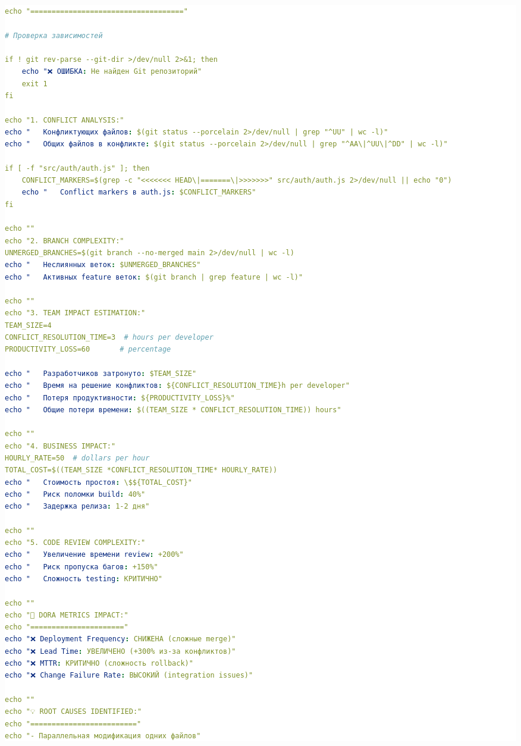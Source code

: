 ```yaml
echo "===================================="

# Проверка зависимостей

if ! git rev-parse --git-dir >/dev/null 2>&1; then
    echo "❌ ОШИБКА: Не найден Git репозиторий"
    exit 1
fi

echo "1. CONFLICT ANALYSIS:"
echo "   Конфликтующих файлов: $(git status --porcelain 2>/dev/null | grep "^UU" | wc -l)"
echo "   Общих файлов в конфликте: $(git status --porcelain 2>/dev/null | grep "^AA\|^UU\|^DD" | wc -l)"

if [ -f "src/auth/auth.js" ]; then
    CONFLICT_MARKERS=$(grep -c "<<<<<<< HEAD\|=======\|>>>>>>>" src/auth/auth.js 2>/dev/null || echo "0")
    echo "   Conflict markers в auth.js: $CONFLICT_MARKERS"
fi

echo ""
echo "2. BRANCH COMPLEXITY:"
UNMERGED_BRANCHES=$(git branch --no-merged main 2>/dev/null | wc -l)
echo "   Неслиянных веток: $UNMERGED_BRANCHES"
echo "   Активных feature веток: $(git branch | grep feature | wc -l)"

echo ""
echo "3. TEAM IMPACT ESTIMATION:"
TEAM_SIZE=4
CONFLICT_RESOLUTION_TIME=3  # hours per developer
PRODUCTIVITY_LOSS=60       # percentage

echo "   Разработчиков затронуто: $TEAM_SIZE"
echo "   Время на решение конфликтов: ${CONFLICT_RESOLUTION_TIME}h per developer"
echo "   Потеря продуктивности: ${PRODUCTIVITY_LOSS}%"
echo "   Общие потери времени: $((TEAM_SIZE * CONFLICT_RESOLUTION_TIME)) hours"

echo ""
echo "4. BUSINESS IMPACT:"
HOURLY_RATE=50  # dollars per hour
TOTAL_COST=$((TEAM_SIZE *CONFLICT_RESOLUTION_TIME* HOURLY_RATE))
echo "   Стоимость простоя: \$${TOTAL_COST}"
echo "   Риск поломки build: 40%"
echo "   Задержка релиза: 1-2 дня"

echo ""
echo "5. CODE REVIEW COMPLEXITY:"
echo "   Увеличение времени review: +200%"
echo "   Риск пропуска багов: +150%"
echo "   Сложность testing: КРИТИЧНО"

echo ""
echo "🎯 DORA METRICS IMPACT:"
echo "======================"
echo "❌ Deployment Frequency: СНИЖЕНА (сложные merge)"
echo "❌ Lead Time: УВЕЛИЧЕНО (+300% из-за конфликтов)"
echo "❌ MTTR: КРИТИЧНО (сложность rollback)"
echo "❌ Change Failure Rate: ВЫСОКИЙ (integration issues)"

echo ""
echo "💡 ROOT CAUSES IDENTIFIED:"
echo "========================="
echo "- Параллельная модификация одних файлов"
```